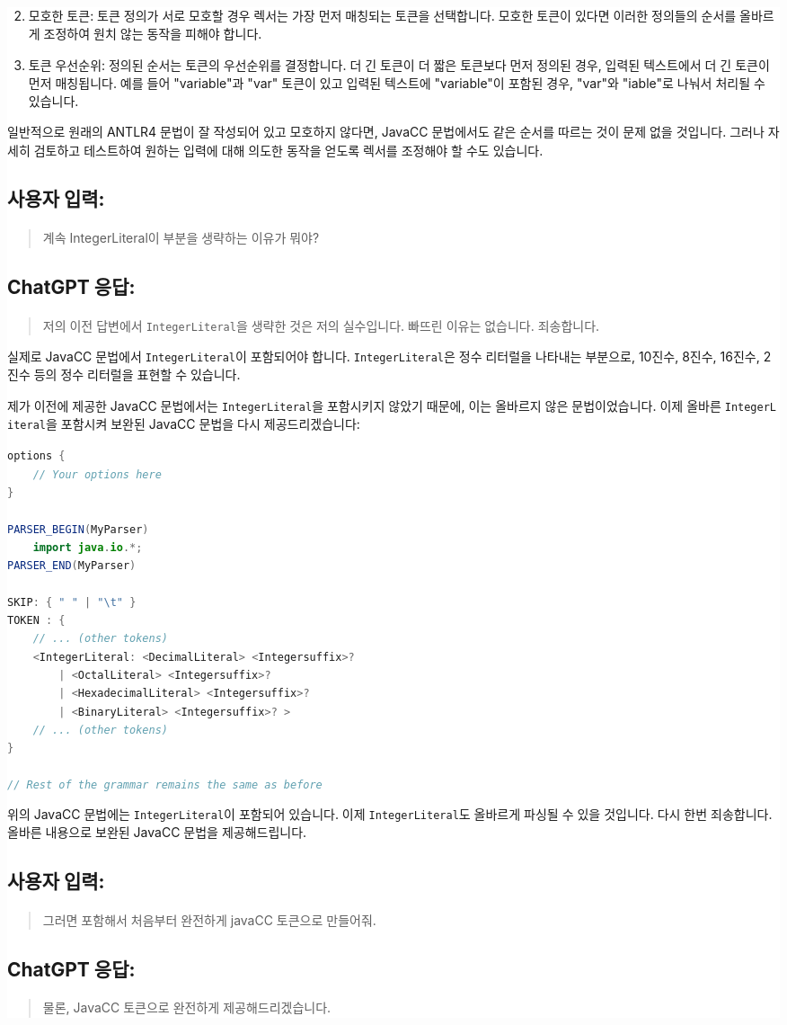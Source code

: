 2. 모호한 토큰: 토큰 정의가 서로 모호할 경우 렉서는 가장 먼저 매칭되는 토큰을 선택합니다. 모호한 토큰이 있다면 이러한 정의들의 순서를 올바르게 조정하여 원치 않는 동작을 피해야 합니다.

3. 토큰 우선순위: 정의된 순서는 토큰의 우선순위를 결정합니다. 더 긴 토큰이 더 짧은 토큰보다 먼저 정의된 경우, 입력된 텍스트에서 더 긴 토큰이 먼저 매칭됩니다. 예를 들어 "variable"과 "var" 토큰이 있고 입력된 텍스트에 "variable"이 포함된 경우, "var"와 "iable"로 나눠서 처리될 수 있습니다.

일반적으로 원래의 ANTLR4 문법이 잘 작성되어 있고 모호하지 않다면, JavaCC 문법에서도 같은 순서를 따르는 것이 문제 없을 것입니다. 그러나 자세히 검토하고 테스트하여 원하는 입력에 대해 의도한 동작을 얻도록 렉서를 조정해야 할 수도 있습니다.

## 사용자 입력:
> 계속 IntegerLiteral이 부분을 생략하는 이유가 뭐야?

## ChatGPT 응답:
> 저의 이전 답변에서 `IntegerLiteral`을 생략한 것은 저의 실수입니다. 빠뜨린 이유는 없습니다. 죄송합니다.

실제로 JavaCC 문법에서 `IntegerLiteral`이 포함되어야 합니다. `IntegerLiteral`은 정수 리터럴을 나타내는 부분으로, 10진수, 8진수, 16진수, 2진수 등의 정수 리터럴을 표현할 수 있습니다.

제가 이전에 제공한 JavaCC 문법에서는 `IntegerLiteral`을 포함시키지 않았기 때문에, 이는 올바르지 않은 문법이었습니다. 이제 올바른 `IntegerLiteral`을 포함시켜 보완된 JavaCC 문법을 다시 제공드리겠습니다:

```java
options {
    // Your options here
}

PARSER_BEGIN(MyParser)
    import java.io.*;
PARSER_END(MyParser)

SKIP: { " " | "\t" }
TOKEN : {
    // ... (other tokens)
    <IntegerLiteral: <DecimalLiteral> <Integersuffix>? 
        | <OctalLiteral> <Integersuffix>? 
        | <HexadecimalLiteral> <Integersuffix>? 
        | <BinaryLiteral> <Integersuffix>? >
    // ... (other tokens)
}

// Rest of the grammar remains the same as before
```

위의 JavaCC 문법에는 `IntegerLiteral`이 포함되어 있습니다. 이제 `IntegerLiteral`도 올바르게 파싱될 수 있을 것입니다. 다시 한번 죄송합니다. 올바른 내용으로 보완된 JavaCC 문법을 제공해드립니다.

## 사용자 입력:
> 그러면 포함해서 처음부터 완전하게 javaCC 토큰으로 만들어줘.

## ChatGPT 응답:
> 물론, JavaCC 토큰으로 완전하게 제공해드리겠습니다.
